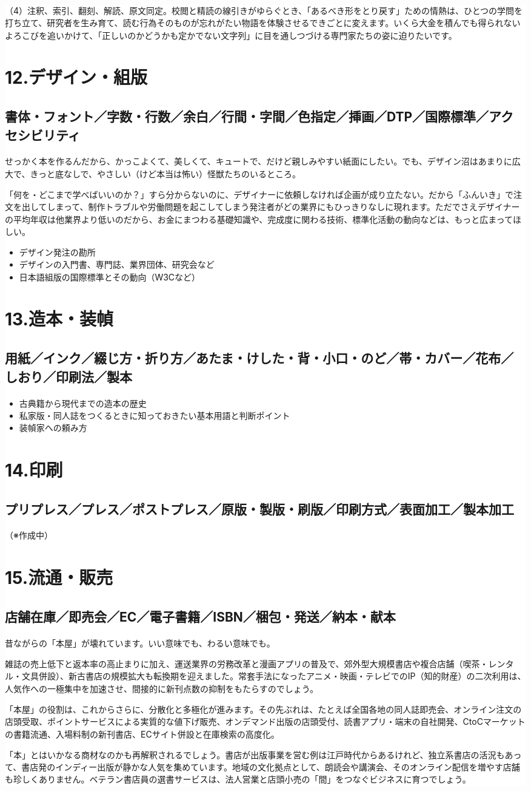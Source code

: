 （4）注釈、索引、翻刻、解読、原文同定。校閲と精読の線引きがゆらぐとき、「あるべき形をとり戻す」ための情熱は、ひとつの学問を打ち立て、研究者を生み育て、読む行為そのものが忘れがたい物語を体験させるできごとに変えます。いくら大金を積んでも得られないよろこびを追いかけて、「正しいのかどうかも定かでない文字列」に目を通しつづける専門家たちの姿に迫りたいです。


# 12.デザイン・組版


## 書体・フォント／字数・行数／余白／行間・字間／色指定／挿画／DTP／国際標準／アクセシビリティ

せっかく本を作るんだから、かっこよくて、美しくて、キュートで、だけど親しみやすい紙面にしたい。でも、デザイン沼はあまりに広大で、きっと底なしで、やさしい（けど本当は怖い）怪獣たちのいるところ。

「何を・どこまで学べばいいのか？」すら分からないのに、デザイナーに依頼しなければ企画が成り立たない。だから「ふんいき」で注文を出してしまって、制作トラブルや労働問題を起こしてしまう発注者がどの業界にもひっきりなしに現れます。ただでさえデザイナーの平均年収は他業界より低いのだから、お金にまつわる基礎知識や、完成度に関わる技術、標準化活動の動向などは、もっと広まってほしい。

*   デザイン発注の勘所
*   デザインの入門書、専門誌、業界団体、研究会など
*   日本語組版の国際標準とその動向（W3Cなど）


# 13.造本・装幀


## 用紙／インク／綴じ方・折り方／あたま・けした・背・小口・のど／帯・カバー／花布／しおり／印刷法／製本

*   古典籍から現代までの造本の歴史
*   私家版・同人誌をつくるときに知っておきたい基本用語と判断ポイント
*   装幀家への頼み方


# 14.印刷


## プリプレス／プレス／ポストプレス／原版・製版・刷版／印刷方式／表面加工／製本加工

（※作成中）


# 15.流通・販売


## 店舗在庫／即売会／EC／電子書籍／ISBN／梱包・発送／納本・献本

昔ながらの「本屋」が壊れています。いい意味でも、わるい意味でも。

雑誌の売上低下と返本率の高止まりに加え、運送業界の労務改革と漫画アプリの普及で、郊外型大規模書店や複合店舗（喫茶・レンタル・文具併設）、新古書店の規模拡大も転換期を迎えました。常套手法になったアニメ・映画・テレビでのIP（知的財産）の二次利用は、人気作への一極集中を加速させ、間接的に新刊点数の抑制をもたらすのでしょう。

「本屋」の役割は、これからさらに、分散化と多極化が進みます。その先ぶれは、たとえば全国各地の同人誌即売会、オンライン注文の店頭受取、ポイントサービスによる実質的な値下げ販売、オンデマンド出版の店頭受付、読書アプリ・端末の自社開発、CtoCマーケットの書籍流通、入場料制の新刊書店、ECサイト併設と在庫検索の高度化。

「本」とはいかなる商材なのかも再解釈されるでしょう。書店が出版事業を営む例は江戸時代からあるけれど、独立系書店の活況もあって、書店発のインディー出版が静かな人気を集めています。地域の文化拠点として、朗読会や講演会、そのオンライン配信を増やす店舗も珍しくありません。ベテラン書店員の選書サービスは、法人営業と店頭小売の「間」をつなぐビジネスに育つでしょう。
